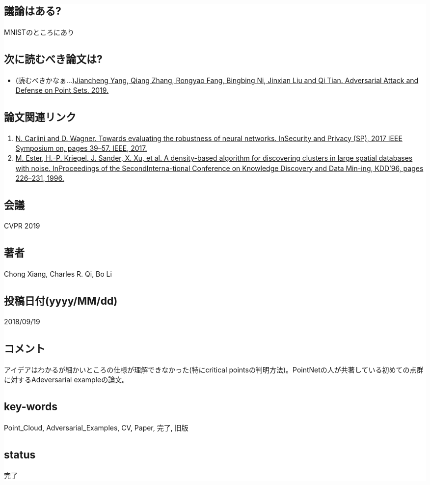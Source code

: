## 議論はある?
MNISTのところにあり

## 次に読むべき論文は?
- (読むべきかなぁ...)[Jiancheng Yang, Qiang Zhang, Rongyao Fang, Bingbing Ni, Jinxian Liu and Qi Tian. Adversarial Attack and Defense on Point Sets. 2019.](https://arxiv.org/abs/1902.10899)

## 論文関連リンク
1. [N. Carlini and D. Wagner. Towards evaluating the robustness of neural networks. InSecurity and Privacy (SP), 2017 IEEE Symposium on, pages 39–57. IEEE, 2017.](https://arxiv.org/abs/1608.04644)
1. [M. Ester, H.-P. Kriegel, J. Sander, X. Xu, et al. A density-based algorithm for discovering clusters in large spatial databases with noise. InProceedings of the SecondInterna-tional Conference on Knowledge Discovery and Data Min-ing, KDD’96, pages 226–231, 1996.](https://www.aaai.org/Papers/KDD/1996/KDD96-037.pdf)

## 会議
CVPR 2019

## 著者
Chong Xiang, Charles R. Qi, Bo Li

## 投稿日付(yyyy/MM/dd)
2018/09/19

## コメント
アイデアはわかるが細かいところの仕様が理解できなかった(特にcritical pointsの判明方法)。PointNetの人が共著している初めての点群に対するAdeversarial exampleの論文。

## key-words
Point_Cloud, Adversarial_Examples, CV, Paper, 完了, 旧版

## status
完了
